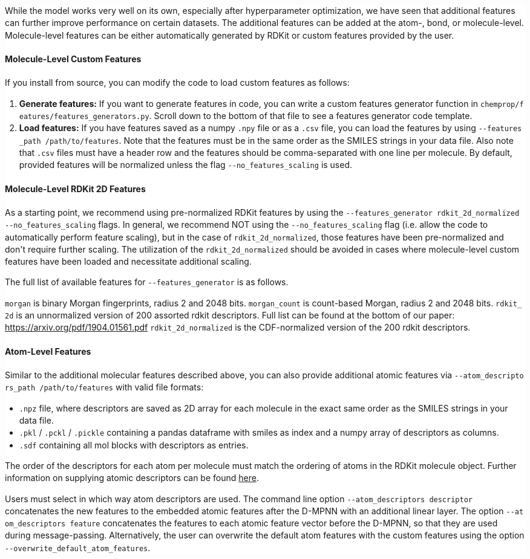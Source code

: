 While the model works very well on its own, especially after hyperparameter optimization, we have seen that additional features can further improve performance on certain datasets. The additional features can be added at the atom-, bond, or molecule-level. Molecule-level features can be either automatically generated by RDKit or custom features provided by the user.

#### Molecule-Level Custom Features

If you install from source, you can modify the code to load custom features as follows:

1. **Generate features:** If you want to generate features in code, you can write a custom features generator function in `chemprop/features/features_generators.py`. Scroll down to the bottom of that file to see a features generator code template.
2. **Load features:** If you have features saved as a numpy `.npy` file or as a `.csv` file, you can load the features by using `--features_path /path/to/features`. Note that the features must be in the same order as the SMILES strings in your data file. Also note that `.csv` files must have a header row and the features should be comma-separated with one line per molecule. By default, provided features will be normalized unless the flag `--no_features_scaling` is used.

#### Molecule-Level RDKit 2D Features

As a starting point, we recommend using pre-normalized RDKit features by using the `--features_generator rdkit_2d_normalized --no_features_scaling` flags. In general, we recommend NOT using the `--no_features_scaling` flag (i.e. allow the code to automatically perform feature scaling), but in the case of `rdkit_2d_normalized`, those features have been pre-normalized and don't require further scaling. The utilization of the `rdkit_2d_normalized` should be avoided in cases where molecule-level custom features have been loaded and necessitate additional scaling.

The full list of available features for `--features_generator` is as follows. 

`morgan` is binary Morgan fingerprints, radius 2 and 2048 bits.
`morgan_count` is count-based Morgan, radius 2 and 2048 bits.
`rdkit_2d` is an unnormalized version of 200 assorted rdkit descriptors. Full list can be found at the bottom of our paper: https://arxiv.org/pdf/1904.01561.pdf
`rdkit_2d_normalized` is the CDF-normalized version of the 200 rdkit descriptors.

#### Atom-Level Features

Similar to the additional molecular features described above, you can also provide additional atomic features via `--atom_descriptors_path /path/to/features` with valid file formats:
* `.npz` file, where descriptors are saved as 2D array for each molecule in the exact same order as the SMILES strings in your data file.
* `.pkl` / `.pckl` / `.pickle` containing a pandas dataframe with smiles as index and a numpy array of descriptors as columns.
* `.sdf` containing all mol blocks with descriptors as entries.

The order of the descriptors for each atom per molecule must match the ordering of atoms in the RDKit molecule object. Further information on supplying atomic descriptors can be found [here](https://github.com/chemprop/chemprop/releases/tag/v1.1.0). 

Users must select in which way atom descriptors are used. The command line option `--atom_descriptors descriptor` concatenates the new features to the embedded atomic features after the D-MPNN with an additional linear layer. The option `--atom_descriptors feature` concatenates the features to each atomic feature vector before the D-MPNN, so that they are used during message-passing. Alternatively, the user can overwrite the default atom features with the custom features using the option `--overwrite_default_atom_features`. 
